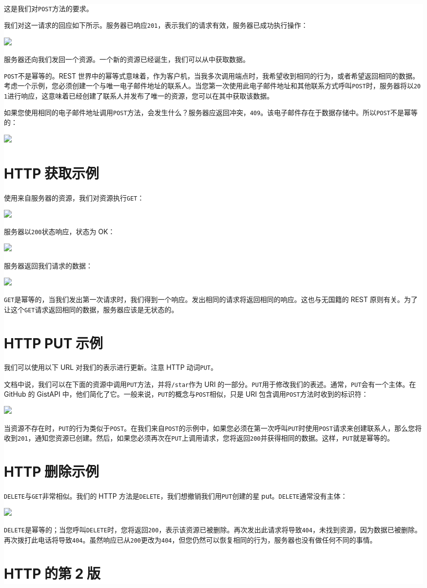 这是我们对`POST`方法的要求。

我们对这一请求的回应如下所示。服务器已响应`201`，表示我们的请求有效，服务器已成功执行操作：

![](../images/00055.jpeg)

服务器还向我们发回一个资源。一个新的资源已经诞生，我们可以从中获取数据。

`POST`不是幂等的。REST 世界中的幂等式意味着，作为客户机，当我多次调用端点时，我希望收到相同的行为，或者希望返回相同的数据。考虑一个示例，您必须创建一个与唯一电子邮件地址的联系人。当您第一次使用此电子邮件地址和其他联系方式呼叫`POST`时，服务器将以`201`进行响应，这意味着已经创建了联系人并发布了唯一的资源，您可以在其中获取该数据。

如果您使用相同的电子邮件地址调用`POST`方法，会发生什么？服务器应返回冲突，`409`。该电子邮件存在于数据存储中。所以`POST`不是幂等的：

![](../images/00054.jpeg)

# HTTP 获取示例

使用来自服务器的资源，我们对资源执行`GET`：

![](../images/00068.jpeg)

服务器以`200`状态响应，状态为 OK：

![](../images/00053.jpeg)

服务器返回我们请求的数据：

![](../images/00052.jpeg)

`GET`是幂等的，当我们发出第一次请求时，我们得到一个响应。发出相同的请求将返回相同的响应。这也与无国籍的 REST 原则有关。为了让这个`GET`请求返回相同的数据，服务器应该是无状态的。

# HTTP PUT 示例

我们可以使用以下 URL 对我们的表示进行更新。注意 HTTP 动词`PUT`。

文档中说，我们可以在下面的资源中调用`PUT`方法，并将`/star`作为 URI 的一部分。`PUT`用于修改我们的表述。通常，`PUT`会有一个主体。在 GitHub 的 GistAPI 中，他们简化了它。一般来说，`PUT`的概念与`POST`相似，只是 URI 包含调用`POST`方法时收到的标识符：

![](../images/00050.jpeg)

当资源不存在时，`PUT`的行为类似于`POST`。在我们来自`POST`的示例中，如果您必须在第一次呼叫`PUT`时使用`POST`请求来创建联系人，那么您将收到`201`，通知您资源已创建。然后，如果您必须再次在`PUT`上调用请求，您将返回`200`并获得相同的数据。这样，`PUT`就是幂等的。

# HTTP 删除示例

`DELETE`与`GET`非常相似。我们的 HTTP 方法是`DELETE`，我们想撤销我们用`PUT`创建的星 put。`DELETE`通常没有主体：

![](../images/00051.jpeg)

`DELETE`是幂等的；当您呼叫`DELETE`时，您将返回`200`，表示该资源已被删除。再次发出此请求将导致`404`，未找到资源，因为数据已被删除。再次拨打此电话将导致`404`。虽然响应已从`200`更改为`404`，但您仍然可以恢复相同的行为，服务器也没有做任何不同的事情。

# HTTP 的第 2 版
